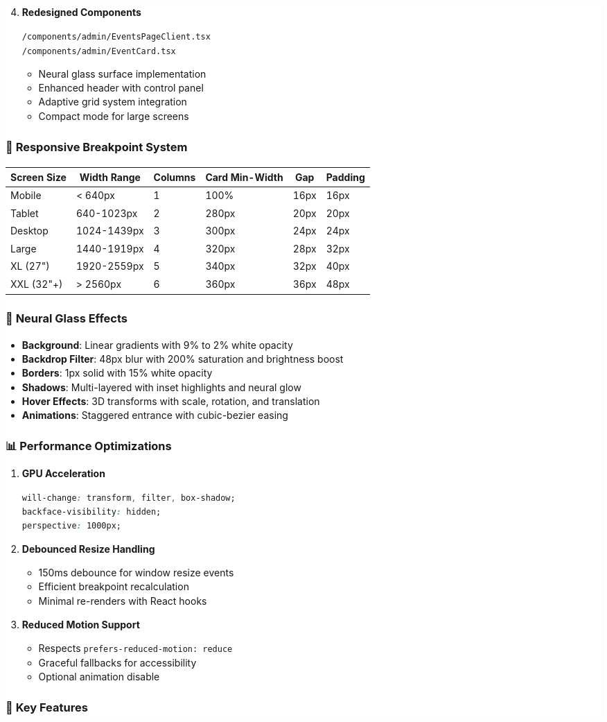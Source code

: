 4. **Redesigned Components**
   ```
   /components/admin/EventsPageClient.tsx
   /components/admin/EventCard.tsx
   ```
   - Neural glass surface implementation
   - Enhanced header with control panel
   - Adaptive grid system integration
   - Compact mode for large screens

### 📱 **Responsive Breakpoint System**

| Screen Size | Width Range | Columns | Card Min-Width | Gap | Padding |
|-------------|-------------|---------|----------------|-----|----------|
| Mobile      | < 640px     | 1       | 100%           | 16px| 16px     |
| Tablet      | 640-1023px  | 2       | 280px          | 20px| 20px     |
| Desktop     | 1024-1439px | 3       | 300px          | 24px| 24px     |
| Large       | 1440-1919px | 4       | 320px          | 28px| 32px     |
| XL (27\")    | 1920-2559px | 5       | 340px          | 32px| 40px     |
| XXL (32\"+)  | > 2560px    | 6       | 360px          | 36px| 48px     |

### 🎨 **Neural Glass Effects**

- **Background**: Linear gradients with 9% to 2% white opacity
- **Backdrop Filter**: 48px blur with 200% saturation and brightness boost
- **Borders**: 1px solid with 15% white opacity
- **Shadows**: Multi-layered with inset highlights and neural glow
- **Hover Effects**: 3D transforms with scale, rotation, and translation
- **Animations**: Staggered entrance with cubic-bezier easing

### 📊 **Performance Optimizations**

1. **GPU Acceleration**
   ```css
   will-change: transform, filter, box-shadow;
   backface-visibility: hidden;
   perspective: 1000px;
   ```

2. **Debounced Resize Handling**
   - 150ms debounce for window resize events
   - Efficient breakpoint recalculation
   - Minimal re-renders with React hooks

3. **Reduced Motion Support**
   - Respects `prefers-reduced-motion: reduce`
   - Graceful fallbacks for accessibility
   - Optional animation disable

### 🎯 **Key Features**
